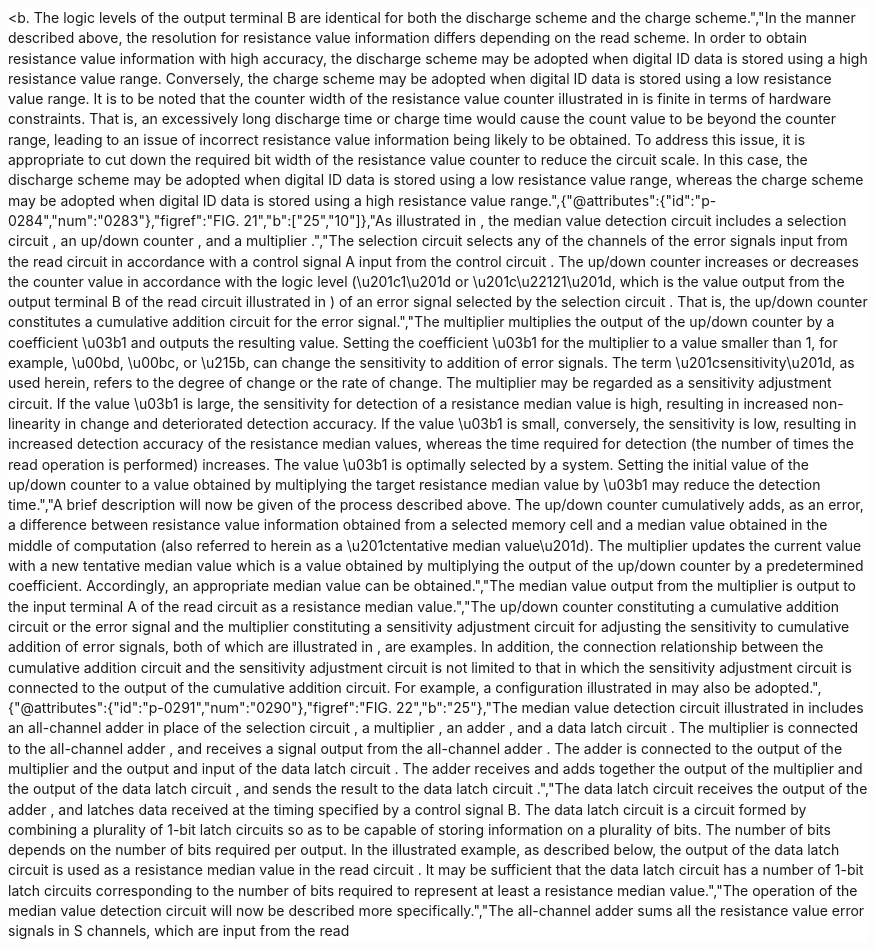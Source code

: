 <b. The logic levels of the output terminal B are identical for both the discharge scheme and the charge scheme.","In the manner described above, the resolution for resistance value information differs depending on the read scheme. In order to obtain resistance value information with high accuracy, the discharge scheme may be adopted when digital ID data is stored using a high resistance value range. Conversely, the charge scheme may be adopted when digital ID data is stored using a low resistance value range. It is to be noted that the counter width of the resistance value counter  illustrated in  is finite in terms of hardware constraints. That is, an excessively long discharge time or charge time would cause the count value to be beyond the counter range, leading to an issue of incorrect resistance value information being likely to be obtained. To address this issue, it is appropriate to cut down the required bit width of the resistance value counter  to reduce the circuit scale. In this case, the discharge scheme may be adopted when digital ID data is stored using a low resistance value range, whereas the charge scheme may be adopted when digital ID data is stored using a high resistance value range.",{"@attributes":{"id":"p-0284","num":"0283"},"figref":"FIG. 21","b":["25","10"]},"As illustrated in , the median value detection circuit  includes a selection circuit , an up\/down counter , and a multiplier .","The selection circuit  selects any of the channels of the error signals input from the read circuit  in accordance with a control signal A input from the control circuit . The up\/down counter  increases or decreases the counter value in accordance with the logic level (\u201c1\u201d or \u201c\u22121\u201d, which is the value output from the output terminal B of the read circuit  illustrated in ) of an error signal selected by the selection circuit . That is, the up\/down counter  constitutes a cumulative addition circuit for the error signal.","The multiplier  multiplies the output of the up\/down counter  by a coefficient \u03b1 and outputs the resulting value. Setting the coefficient \u03b1 for the multiplier  to a value smaller than 1, for example, \u00bd, \u00bc, or \u215b, can change the sensitivity to addition of error signals. The term \u201csensitivity\u201d, as used herein, refers to the degree of change or the rate of change. The multiplier  may be regarded as a sensitivity adjustment circuit. If the value \u03b1 is large, the sensitivity for detection of a resistance median value is high, resulting in increased non-linearity in change and deteriorated detection accuracy. If the value \u03b1 is small, conversely, the sensitivity is low, resulting in increased detection accuracy of the resistance median values, whereas the time required for detection (the number of times the read operation is performed) increases. The value \u03b1 is optimally selected by a system. Setting the initial value of the up\/down counter  to a value obtained by multiplying the target resistance median value by \u03b1 may reduce the detection time.","A brief description will now be given of the process described above. The up\/down counter  cumulatively adds, as an error, a difference between resistance value information obtained from a selected memory cell and a median value obtained in the middle of computation (also referred to herein as a \u201ctentative median value\u201d). The multiplier  updates the current value with a new tentative median value which is a value obtained by multiplying the output of the up\/down counter  by a predetermined coefficient. Accordingly, an appropriate median value can be obtained.","The median value output from the multiplier  is output to the input terminal A of the read circuit  as a resistance median value.","The up\/down counter  constituting a cumulative addition circuit or the error signal and the multiplier  constituting a sensitivity adjustment circuit for adjusting the sensitivity to cumulative addition of error signals, both of which are illustrated in , are examples. In addition, the connection relationship between the cumulative addition circuit and the sensitivity adjustment circuit is not limited to that in which the sensitivity adjustment circuit is connected to the output of the cumulative addition circuit. For example, a configuration illustrated in  may also be adopted.",{"@attributes":{"id":"p-0291","num":"0290"},"figref":"FIG. 22","b":"25"},"The median value detection circuit  illustrated in  includes an all-channel adder  in place of the selection circuit , a multiplier , an adder , and a data latch circuit . The multiplier  is connected to the all-channel adder , and receives a signal output from the all-channel adder . The adder  is connected to the output of the multiplier  and the output and input of the data latch circuit . The adder  receives and adds together the output of the multiplier  and the output of the data latch circuit , and sends the result to the data latch circuit .","The data latch circuit  receives the output of the adder , and latches data received at the timing specified by a control signal B. The data latch circuit  is a circuit formed by combining a plurality of 1-bit latch circuits so as to be capable of storing information on a plurality of bits. The number of bits depends on the number of bits required per output. In the illustrated example, as described below, the output of the data latch circuit  is used as a resistance median value in the read circuit . It may be sufficient that the data latch circuit  has a number of 1-bit latch circuits corresponding to the number of bits required to represent at least a resistance median value.","The operation of the median value detection circuit  will now be described more specifically.","The all-channel adder  sums all the resistance value error signals in S channels, which are input from the read